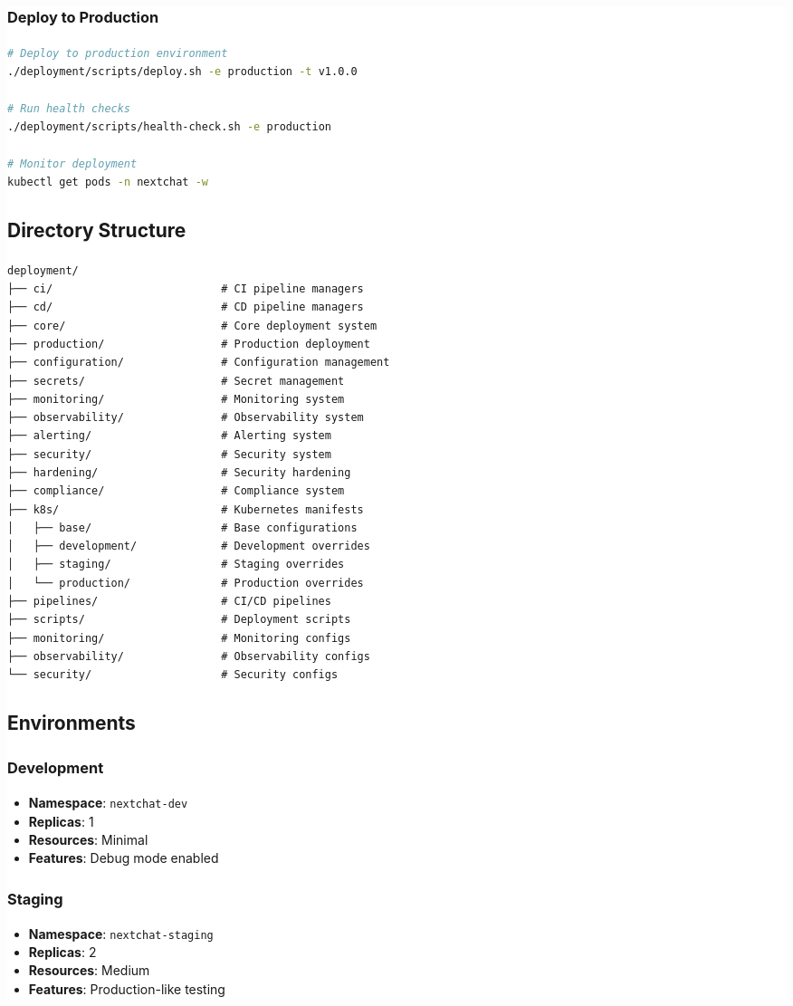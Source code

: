 ### Deploy to Production

```bash
# Deploy to production environment
./deployment/scripts/deploy.sh -e production -t v1.0.0

# Run health checks
./deployment/scripts/health-check.sh -e production

# Monitor deployment
kubectl get pods -n nextchat -w
```

## Directory Structure

```
deployment/
├── ci/                          # CI pipeline managers
├── cd/                          # CD pipeline managers
├── core/                        # Core deployment system
├── production/                  # Production deployment
├── configuration/               # Configuration management
├── secrets/                     # Secret management
├── monitoring/                  # Monitoring system
├── observability/               # Observability system
├── alerting/                    # Alerting system
├── security/                    # Security system
├── hardening/                   # Security hardening
├── compliance/                  # Compliance system
├── k8s/                         # Kubernetes manifests
│   ├── base/                    # Base configurations
│   ├── development/             # Development overrides
│   ├── staging/                 # Staging overrides
│   └── production/              # Production overrides
├── pipelines/                   # CI/CD pipelines
├── scripts/                     # Deployment scripts
├── monitoring/                  # Monitoring configs
├── observability/               # Observability configs
└── security/                    # Security configs
```

## Environments

### Development
- **Namespace**: `nextchat-dev`
- **Replicas**: 1
- **Resources**: Minimal
- **Features**: Debug mode enabled

### Staging
- **Namespace**: `nextchat-staging`
- **Replicas**: 2
- **Resources**: Medium
- **Features**: Production-like testing
